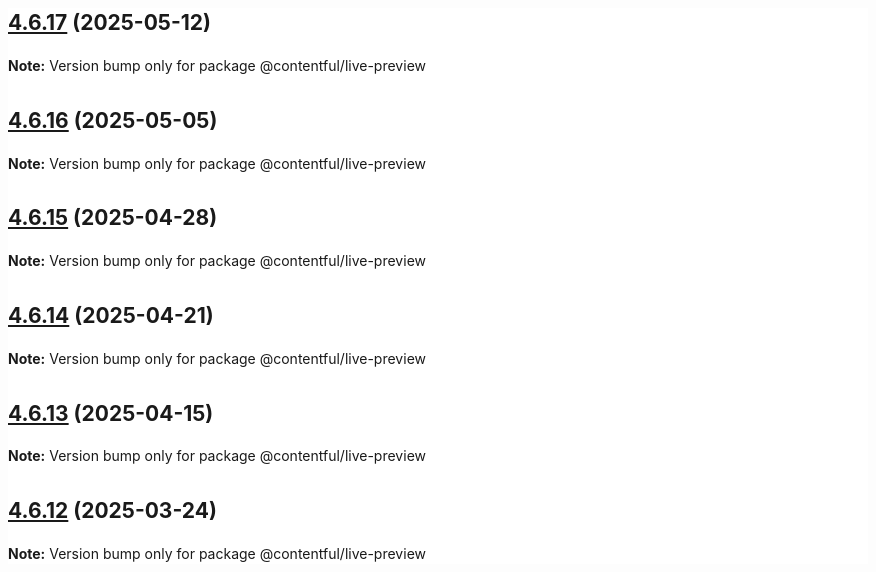 
## [4.6.17](https://github.com/contentful/live-preview/compare/@contentful/live-preview@4.6.16...@contentful/live-preview@4.6.17) (2025-05-12)

**Note:** Version bump only for package @contentful/live-preview





## [4.6.16](https://github.com/contentful/live-preview/compare/@contentful/live-preview@4.6.15...@contentful/live-preview@4.6.16) (2025-05-05)

**Note:** Version bump only for package @contentful/live-preview





## [4.6.15](https://github.com/contentful/live-preview/compare/@contentful/live-preview@4.6.14...@contentful/live-preview@4.6.15) (2025-04-28)

**Note:** Version bump only for package @contentful/live-preview





## [4.6.14](https://github.com/contentful/live-preview/compare/@contentful/live-preview@4.6.13...@contentful/live-preview@4.6.14) (2025-04-21)

**Note:** Version bump only for package @contentful/live-preview





## [4.6.13](https://github.com/contentful/live-preview/compare/@contentful/live-preview@4.6.12...@contentful/live-preview@4.6.13) (2025-04-15)

**Note:** Version bump only for package @contentful/live-preview





## [4.6.12](https://github.com/contentful/live-preview/compare/@contentful/live-preview@4.6.11...@contentful/live-preview@4.6.12) (2025-03-24)

**Note:** Version bump only for package @contentful/live-preview




